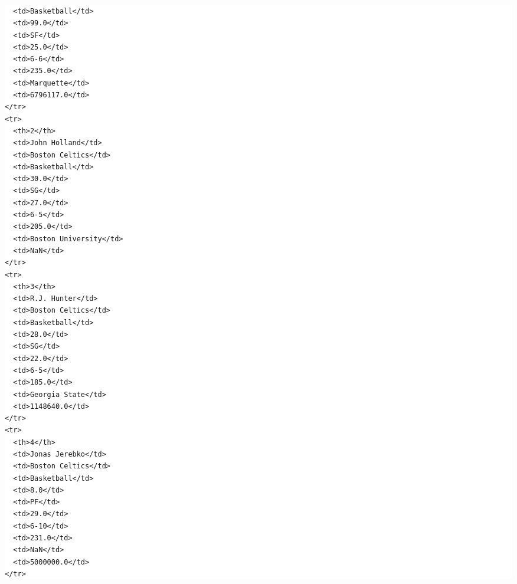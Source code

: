       <td>Basketball</td>
      <td>99.0</td>
      <td>SF</td>
      <td>25.0</td>
      <td>6-6</td>
      <td>235.0</td>
      <td>Marquette</td>
      <td>6796117.0</td>
    </tr>
    <tr>
      <th>2</th>
      <td>John Holland</td>
      <td>Boston Celtics</td>
      <td>Basketball</td>
      <td>30.0</td>
      <td>SG</td>
      <td>27.0</td>
      <td>6-5</td>
      <td>205.0</td>
      <td>Boston University</td>
      <td>NaN</td>
    </tr>
    <tr>
      <th>3</th>
      <td>R.J. Hunter</td>
      <td>Boston Celtics</td>
      <td>Basketball</td>
      <td>28.0</td>
      <td>SG</td>
      <td>22.0</td>
      <td>6-5</td>
      <td>185.0</td>
      <td>Georgia State</td>
      <td>1148640.0</td>
    </tr>
    <tr>
      <th>4</th>
      <td>Jonas Jerebko</td>
      <td>Boston Celtics</td>
      <td>Basketball</td>
      <td>8.0</td>
      <td>PF</td>
      <td>29.0</td>
      <td>6-10</td>
      <td>231.0</td>
      <td>NaN</td>
      <td>5000000.0</td>
    </tr>
  </tbody>
</table>
</div>
